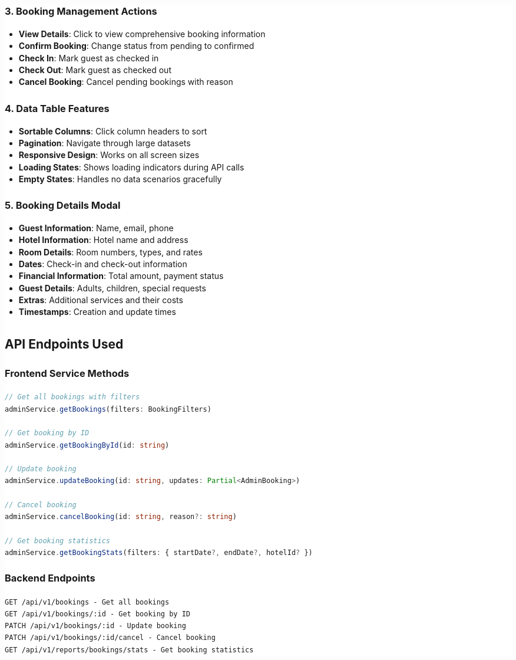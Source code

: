 ### 3. Booking Management Actions
- **View Details**: Click to view comprehensive booking information
- **Confirm Booking**: Change status from pending to confirmed
- **Check In**: Mark guest as checked in
- **Check Out**: Mark guest as checked out
- **Cancel Booking**: Cancel pending bookings with reason

### 4. Data Table Features
- **Sortable Columns**: Click column headers to sort
- **Pagination**: Navigate through large datasets
- **Responsive Design**: Works on all screen sizes
- **Loading States**: Shows loading indicators during API calls
- **Empty States**: Handles no data scenarios gracefully

### 5. Booking Details Modal
- **Guest Information**: Name, email, phone
- **Hotel Information**: Hotel name and address
- **Room Details**: Room numbers, types, and rates
- **Dates**: Check-in and check-out information
- **Financial Information**: Total amount, payment status
- **Guest Details**: Adults, children, special requests
- **Extras**: Additional services and their costs
- **Timestamps**: Creation and update times

## API Endpoints Used

### Frontend Service Methods
```typescript
// Get all bookings with filters
adminService.getBookings(filters: BookingFilters)

// Get booking by ID
adminService.getBookingById(id: string)

// Update booking
adminService.updateBooking(id: string, updates: Partial<AdminBooking>)

// Cancel booking
adminService.cancelBooking(id: string, reason?: string)

// Get booking statistics
adminService.getBookingStats(filters: { startDate?, endDate?, hotelId? })
```

### Backend Endpoints
```
GET /api/v1/bookings - Get all bookings
GET /api/v1/bookings/:id - Get booking by ID
PATCH /api/v1/bookings/:id - Update booking
PATCH /api/v1/bookings/:id/cancel - Cancel booking
GET /api/v1/reports/bookings/stats - Get booking statistics
```
